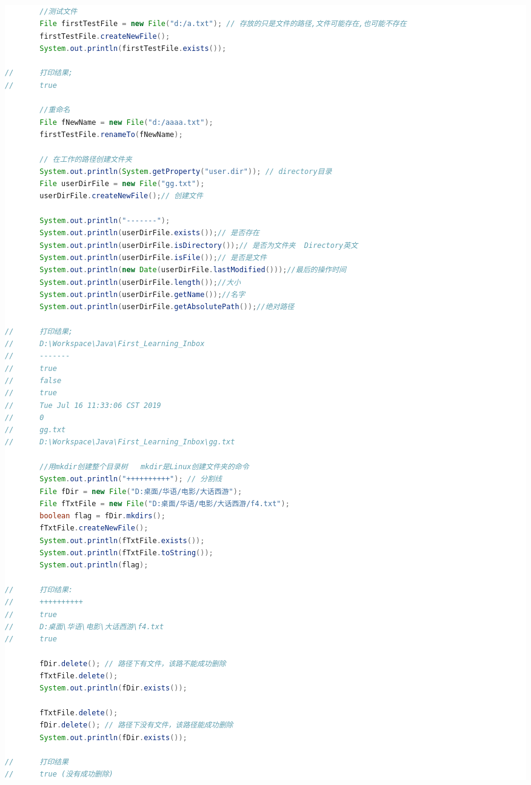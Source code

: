 ```java
		//测试文件
		File firstTestFile = new File("d:/a.txt"); // 存放的只是文件的路径,文件可能存在,也可能不存在
		firstTestFile.createNewFile();
		System.out.println(firstTestFile.exists());
		
//		打印结果;
//		true
		
		//重命名
		File fNewName = new File("d:/aaaa.txt");
		firstTestFile.renameTo(fNewName); 
		
		// 在工作的路径创建文件夹
		System.out.println(System.getProperty("user.dir")); // directory目录
		File userDirFile = new File("gg.txt");
		userDirFile.createNewFile();// 创建文件
		
		System.out.println("-------");
		System.out.println(userDirFile.exists());// 是否存在
		System.out.println(userDirFile.isDirectory());// 是否为文件夹  Directory英文
		System.out.println(userDirFile.isFile());// 是否是文件
		System.out.println(new Date(userDirFile.lastModified()));//最后的操作时间
		System.out.println(userDirFile.length());//大小
		System.out.println(userDirFile.getName());//名字
		System.out.println(userDirFile.getAbsolutePath());//绝对路径

//		打印结果;
//		D:\Workspace\Java\First_Learning_Inbox
//		-------
//		true
//		false
//		true
//		Tue Jul 16 11:33:06 CST 2019
//		0
//		gg.txt
//		D:\Workspace\Java\First_Learning_Inbox\gg.txt
		
		//用mkdir创建整个目录树   mkdir是Linux创建文件夹的命令
		System.out.println("++++++++++"); // 分割线
		File fDir = new File("D:桌面/华语/电影/大话西游");
		File fTxtFile = new File("D:桌面/华语/电影/大话西游/f4.txt");
		boolean flag = fDir.mkdirs();
		fTxtFile.createNewFile();
		System.out.println(fTxtFile.exists());
		System.out.println(fTxtFile.toString());
		System.out.println(flag);
	
//		打印结果:
//		++++++++++
//		true
//		D:桌面\华语\电影\大话西游\f4.txt
//		true
		
		fDir.delete(); // 路径下有文件，该路不能成功删除
		fTxtFile.delete();  
		System.out.println(fDir.exists());
		
		fTxtFile.delete();  
		fDir.delete(); // 路径下没有文件，该路径能成功删除
		System.out.println(fDir.exists());
		
//		打印结果
//		true (没有成功删除)
```